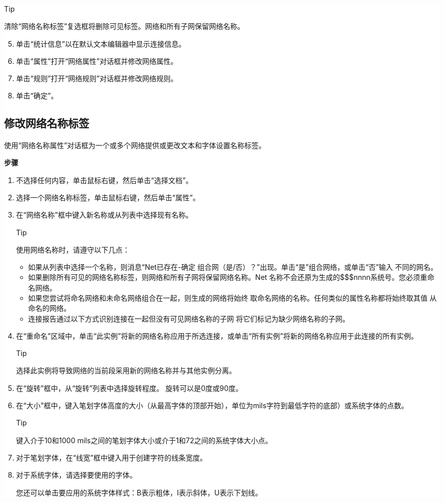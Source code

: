    > [!TIP]
   >
   > 清除“网络名称标签”复选框将删除可见标签。网络和所有子网保留网络名称。

5. 单击“统计信息”以在默认文本编辑器中显示连接信息。

6. 单击“属性”打开“网络属性”对话框并修改网络属性。

7. 单击“规则”打开“网络规则”对话框并修改网络规则。

8. 单击“确定”。

## 修改网络名称标签
使用“网络名称属性”对话框为一个或多个网络提供或更改文本和字体设置名称标签。

**步骤**

1. 不选择任何内容，单击鼠标右键，然后单击“选择文档”。

2. 选择一个网络名称标签，单击鼠标右键，然后单击“属性”。

3. 在“网络名称”框中键入新名称或从列表中选择现有名称。

   > [!TIP]
   >
   > 使用网络名称时，请遵守以下几点：
   >
   > - 如果从列表中选择一个名称，则消息“Net<netname>已存在-确定
   >   组合网（是/否）？”出现。单击“是”组合网络，或单击“否”输入
   >   不同的网名。
   > - 如果删除所有可见的网络名称标签，则网络和所有子网将保留网络名称。Net
   >   名称不会还原为生成的$$$nnnn系统号。您必须重命名网络。
   > - 如果您尝试将命名网络和未命名网络组合在一起，则生成的网络将始终
   >   取命名网络的名称。任何类似的属性名称都将始终取其值
   >   从命名的网络。
   > - 连接报告通过以下方式识别连接在一起但没有可见网络名称的子网
   >   将它们标记为缺少网络名称的子网。

4. 在“重命名”区域中，单击“此实例”将新的网络名称应用于所选连接，或单击“所有实例”将新的网络名称应用于此连接的所有实例。

   > [!TIP]
   >
   > 选择此实例将导致网络的当前段采用新的网络名称并与其他实例分离。

5. 在“旋转”框中，从“旋转”列表中选择旋转程度。
   旋转可以是0度或90度。

6. 在“大小”框中，键入笔划字体高度的大小（从最高字体的顶部开始），单位为mils字符到最低字符的底部）或系统字体的点数。

   > [!TIP]
   >
   > 键入介于10和1000 mils之间的笔划字体大小或介于1和72之间的系统字体大小点。

7. 对于笔划字体，在“线宽”框中键入用于创建字符的线条宽度。

8. 对于系统字体，请选择要使用的字体。

   您还可以单击要应用的系统字体样式：B表示粗体，I表示斜体，U表示下划线。
